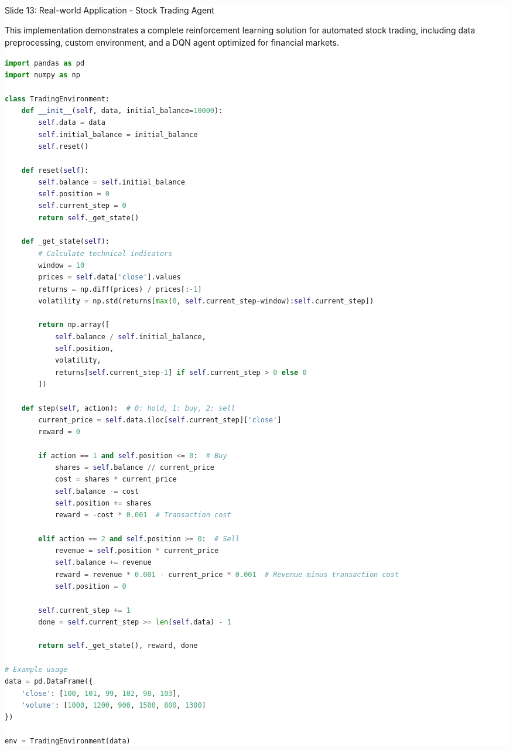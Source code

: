 Slide 13: Real-world Application - Stock Trading Agent

This implementation demonstrates a complete reinforcement learning solution for automated stock trading, including data preprocessing, custom environment, and a DQN agent optimized for financial markets.

```python
import pandas as pd
import numpy as np

class TradingEnvironment:
    def __init__(self, data, initial_balance=10000):
        self.data = data
        self.initial_balance = initial_balance
        self.reset()
        
    def reset(self):
        self.balance = self.initial_balance
        self.position = 0
        self.current_step = 0
        return self._get_state()
        
    def _get_state(self):
        # Calculate technical indicators
        window = 10
        prices = self.data['close'].values
        returns = np.diff(prices) / prices[:-1]
        volatility = np.std(returns[max(0, self.current_step-window):self.current_step])
        
        return np.array([
            self.balance / self.initial_balance,
            self.position,
            volatility,
            returns[self.current_step-1] if self.current_step > 0 else 0
        ])
        
    def step(self, action):  # 0: hold, 1: buy, 2: sell
        current_price = self.data.iloc[self.current_step]['close']
        reward = 0
        
        if action == 1 and self.position <= 0:  # Buy
            shares = self.balance // current_price
            cost = shares * current_price
            self.balance -= cost
            self.position += shares
            reward = -cost * 0.001  # Transaction cost
            
        elif action == 2 and self.position >= 0:  # Sell
            revenue = self.position * current_price
            self.balance += revenue
            reward = revenue * 0.001 - current_price * 0.001  # Revenue minus transaction cost
            self.position = 0
            
        self.current_step += 1
        done = self.current_step >= len(self.data) - 1
        
        return self._get_state(), reward, done

# Example usage
data = pd.DataFrame({
    'close': [100, 101, 99, 102, 98, 103],
    'volume': [1000, 1200, 900, 1500, 800, 1300]
})

env = TradingEnvironment(data)
```